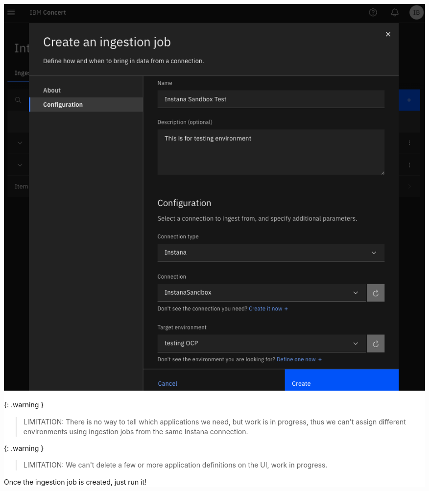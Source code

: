 ![Creating Instana ingesting job](image-1.png)

{: .warning }
> LIMITATION: There is no way to tell which applications we need, but work is in progress, thus we can't assign different environments using ingestion jobs from the same Instana connection.

{: .warning }
> LIMITATION: We can't delete a few or more application definitions on the UI, work in progress.

Once the ingestion job is created, just run it!
